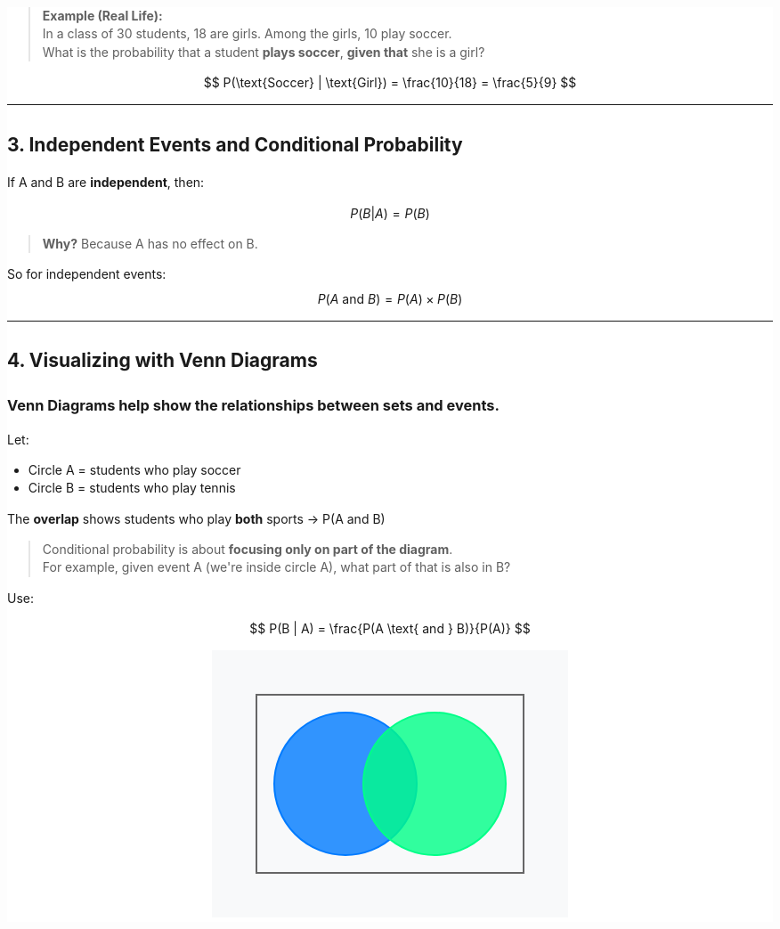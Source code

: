 > **Example (Real Life):**  
> In a class of 30 students, 18 are girls. Among the girls, 10 play soccer.  
> What is the probability that a student **plays soccer**, **given that** she is a girl?

$$ P(\text{Soccer} | \text{Girl}) = \frac{10}{18} = \frac{5}{9} $$



---

##  3. Independent Events and Conditional Probability

If A and B are **independent**, then:

$$ P(B | A) = P(B) $$

> **Why?** Because A has no effect on B.

So for independent events:
$$ P(A \text{ and } B) = P(A) \times P(B) $$



---

##  4. Visualizing with Venn Diagrams

### Venn Diagrams help show the relationships between sets and events.

Let:
- Circle A = students who play soccer  
- Circle B = students who play tennis

The **overlap** shows students who play **both** sports → P(A and B)

> Conditional probability is about **focusing only on part of the diagram**.  
> For example, given event A (we're inside circle A), what part of that is also in B?

Use:

$$ P(B | A) = \frac{P(A \text{ and } B)}{P(A)} $$

<div style="text-align: center; margin: 2px 0;">
<svg width="400" height="300" viewBox="0 0 400 300">
  
  <rect width="400" height="300" fill="#f8f9fa"/>
  
  
  <rect x="50" y="50" width="300" height="200" fill="none" stroke="#666" stroke-width="2" stroke="5,5"/>
  
  
  <circle cx="150" cy="150" r="80" fill="#007bff" fill-opacity="0.8" stroke="#007bff" stroke-width="2"/>
  
  
  <circle cx="250" cy="150" r="80" fill="#00ff88" fill-opacity="0.8" stroke="#00ff88" stroke-width="2"/>
  